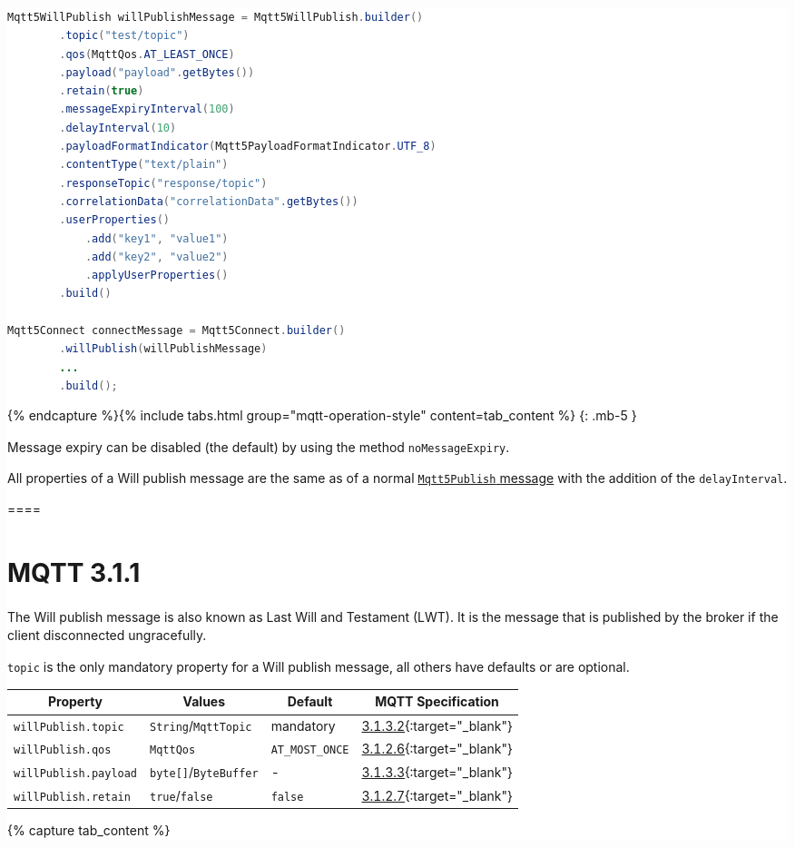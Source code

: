 ```java
Mqtt5WillPublish willPublishMessage = Mqtt5WillPublish.builder()
        .topic("test/topic")
        .qos(MqttQos.AT_LEAST_ONCE)
        .payload("payload".getBytes())
        .retain(true)
        .messageExpiryInterval(100)
        .delayInterval(10)
        .payloadFormatIndicator(Mqtt5PayloadFormatIndicator.UTF_8)
        .contentType("text/plain")
        .responseTopic("response/topic")
        .correlationData("correlationData".getBytes())
        .userProperties()
            .add("key1", "value1")
            .add("key2", "value2")
            .applyUserProperties()
        .build()

Mqtt5Connect connectMessage = Mqtt5Connect.builder()
        .willPublish(willPublishMessage)
        ...
        .build();
```

 {% endcapture %}{% include tabs.html group="mqtt-operation-style" content=tab_content %}
 {: .mb-5 }

Message expiry can be disabled (the default) by using the method `noMessageExpiry`.

All properties of a Will publish message are the same as of a normal [`Mqtt5Publish` message](publish.md) with the 
addition of the `delayInterval`.

====


MQTT 3.1.1
===

The Will publish message is also known as Last Will and Testament (LWT).
It is the message that is published by the broker if the client disconnected ungracefully.

`topic` is the only mandatory property for a Will publish message, all others have defaults or are optional.

| Property | Values | Default | MQTT Specification |
| -------- | ------ | ------- | ------------------ |
| `willPublish.topic` | `String`/`MqttTopic` | mandatory | [3.1.3.2](http://docs.oasis-open.org/mqtt/mqtt/v3.1.1/errata01/os/mqtt-v3.1.1-errata01-os-complete.html#_Toc442180844){:target="_blank"} |
| `willPublish.qos` | `MqttQos` | `AT_MOST_ONCE` | [3.1.2.6](http://docs.oasis-open.org/mqtt/mqtt/v3.1.1/errata01/os/mqtt-v3.1.1-errata01-os-complete.html#_Toc442180843){:target="_blank"} |
| `willPublish.payload` | `byte[]`/`ByteBuffer` | - | [3.1.3.3](http://docs.oasis-open.org/mqtt/mqtt/v3.1.1/errata01/os/mqtt-v3.1.1-errata01-os-complete.html#_Toc442180844){:target="_blank"} |
| `willPublish.retain` | `true`/`false` | `false` | [3.1.2.7](http://docs.oasis-open.org/mqtt/mqtt/v3.1.1/errata01/os/mqtt-v3.1.1-errata01-os-complete.html#_Toc442180843){:target="_blank"} |

 {% capture tab_content %}
